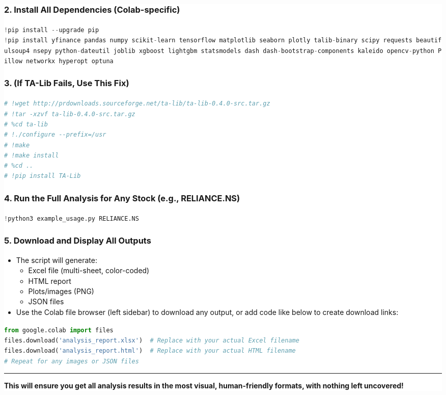 ### 2. Install All Dependencies (Colab-specific)
```python
!pip install --upgrade pip
!pip install yfinance pandas numpy scikit-learn tensorflow matplotlib seaborn plotly talib-binary scipy requests beautifulsoup4 nsepy python-dateutil joblib xgboost lightgbm statsmodels dash dash-bootstrap-components kaleido opencv-python Pillow networkx hyperopt optuna
```

### 3. (If TA-Lib Fails, Use This Fix)
```python
# !wget http://prdownloads.sourceforge.net/ta-lib/ta-lib-0.4.0-src.tar.gz
# !tar -xzvf ta-lib-0.4.0-src.tar.gz
# %cd ta-lib
# !./configure --prefix=/usr
# !make
# !make install
# %cd ..
# !pip install TA-Lib
```

### 4. Run the Full Analysis for Any Stock (e.g., RELIANCE.NS)
```python
!python3 example_usage.py RELIANCE.NS
```

### 5. Download and Display All Outputs
- The script will generate:
  - Excel file (multi-sheet, color-coded)
  - HTML report
  - Plots/images (PNG)
  - JSON files
- Use the Colab file browser (left sidebar) to download any output, or add code like below to create download links:

```python
from google.colab import files
files.download('analysis_report.xlsx')  # Replace with your actual Excel filename
files.download('analysis_report.html')  # Replace with your actual HTML filename
# Repeat for any images or JSON files
```

---

**This will ensure you get all analysis results in the most visual, human-friendly formats, with nothing left uncovered!**
